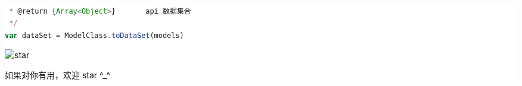``` js
 * @return {Array<Object>}       api 数据集合
 */
var dataSet = ModelClass.toDataSet(models)
```

![star](https://user-gold-cdn.xitu.io/2018/7/24/164ca9c0e943dcd7?w=240&h=240&f=png&s=41877)

如果对你有用，欢迎 star ^_^